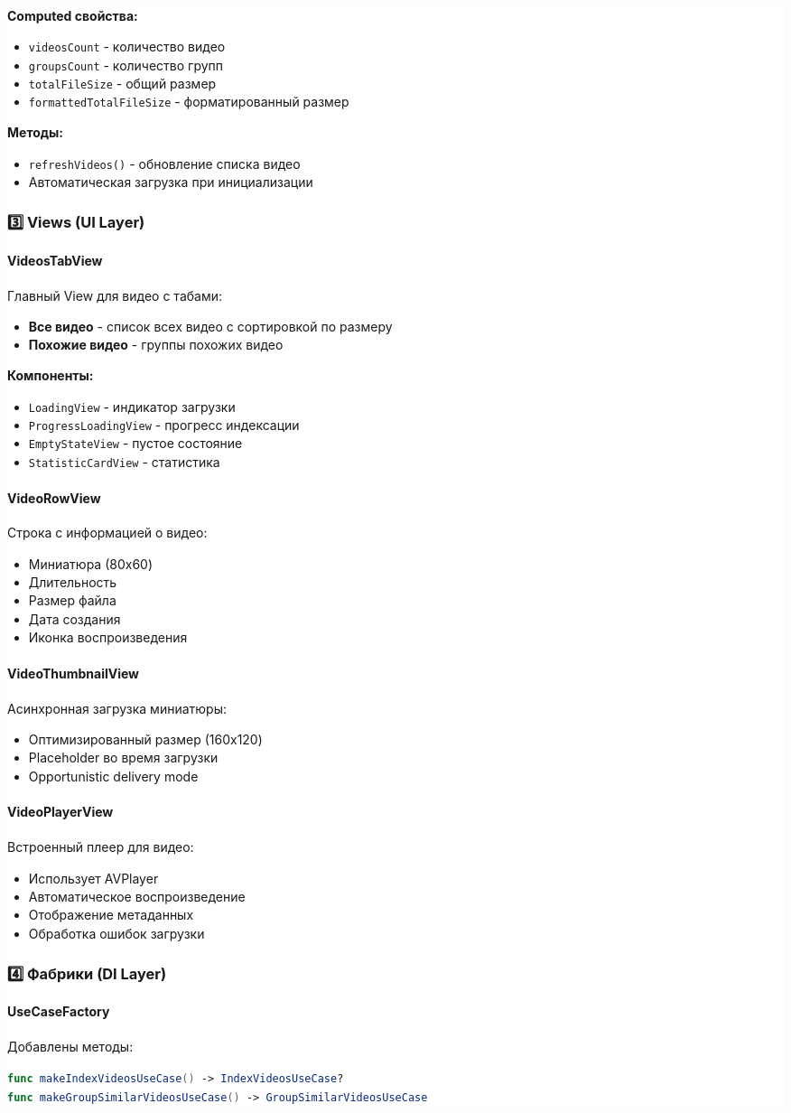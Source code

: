 **Computed свойства:**
- `videosCount` - количество видео
- `groupsCount` - количество групп
- `totalFileSize` - общий размер
- `formattedTotalFileSize` - форматированный размер

**Методы:**
- `refreshVideos()` - обновление списка видео
- Автоматическая загрузка при инициализации

### 3️⃣ Views (UI Layer)

#### **VideosTabView**
Главный View для видео с табами:
- **Все видео** - список всех видео с сортировкой по размеру
- **Похожие видео** - группы похожих видео

**Компоненты:**
- `LoadingView` - индикатор загрузки
- `ProgressLoadingView` - прогресс индексации
- `EmptyStateView` - пустое состояние
- `StatisticCardView` - статистика

#### **VideoRowView**
Строка с информацией о видео:
- Миниатюра (80x60)
- Длительность
- Размер файла
- Дата создания
- Иконка воспроизведения

#### **VideoThumbnailView**
Асинхронная загрузка миниатюры:
- Оптимизированный размер (160x120)
- Placeholder во время загрузки
- Opportunistic delivery mode

#### **VideoPlayerView**
Встроенный плеер для видео:
- Использует AVPlayer
- Автоматическое воспроизведение
- Отображение метаданных
- Обработка ошибок загрузки

### 4️⃣ Фабрики (DI Layer)

#### **UseCaseFactory**
Добавлены методы:
```swift
func makeIndexVideosUseCase() -> IndexVideosUseCase?
func makeGroupSimilarVideosUseCase() -> GroupSimilarVideosUseCase
```
